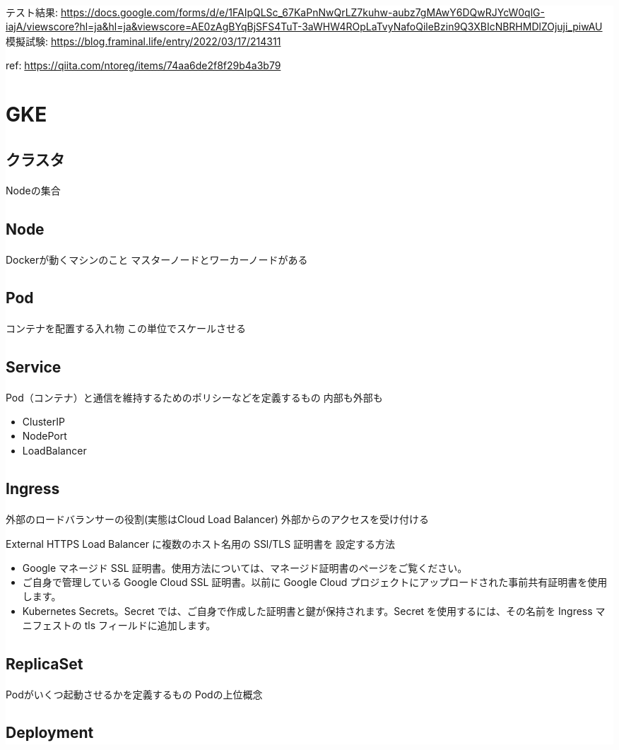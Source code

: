 テスト結果: https://docs.google.com/forms/d/e/1FAIpQLSc_67KaPnNwQrLZ7kuhw-aubz7gMAwY6DQwRJYcW0qlG-iajA/viewscore?hl=ja&hl=ja&viewscore=AE0zAgBYqBjSFS4TuT-3aWHW4ROpLaTvyNafoQileBzin9Q3XBIcNBRHMDlZOjuji_piwAU
模擬試験: https://blog.framinal.life/entry/2022/03/17/214311

ref: https://qiita.com/ntoreg/items/74aa6de2f8f29b4a3b79

# GKE

## クラスタ

Nodeの集合

## Node

Dockerが動くマシンのこと
マスターノードとワーカーノードがある

## Pod

コンテナを配置する入れ物
この単位でスケールさせる

## Service

Pod（コンテナ）と通信を維持するためのポリシーなどを定義するもの
内部も外部も

- ClusterIP
- NodePort
- LoadBalancer

## Ingress

外部のロードバランサーの役割(実態はCloud Load Balancer)
外部からのアクセスを受け付ける

External HTTPS Load Balancer に複数のホスト名用の SSl/TLS 証明書を 設定する方法

- Google マネージド SSL 証明書。使用方法については、マネージド証明書のページをご覧ください。
- ご自身で管理している Google Cloud SSL 証明書。以前に Google Cloud プロジェクトにアップロードされた事前共有証明書を使用します。
- Kubernetes Secrets。Secret では、ご自身で作成した証明書と鍵が保持されます。Secret を使用するには、その名前を Ingress マニフェストの tls フィールドに追加します。


## ReplicaSet

Podがいくつ起動させるかを定義するもの
Podの上位概念

## Deployment
